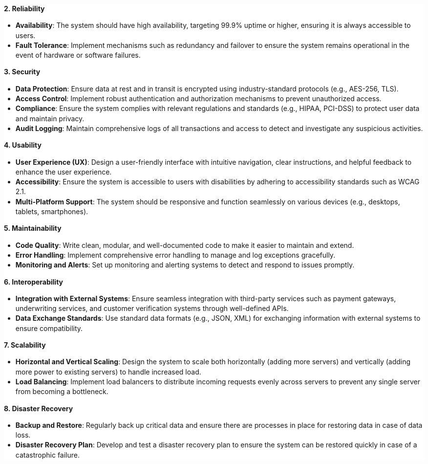 **2. Reliability**

- **Availability**: The system should have high availability, targeting 99.9% uptime or higher, ensuring it is always accessible to users.
- **Fault Tolerance**: Implement mechanisms such as redundancy and failover to ensure the system remains operational in the event of hardware or software failures.

**3. Security**

- **Data Protection**: Ensure data at rest and in transit is encrypted using industry-standard protocols (e.g., AES-256, TLS).
- **Access Control**: Implement robust authentication and authorization mechanisms to prevent unauthorized access.
- **Compliance**: Ensure the system complies with relevant regulations and standards (e.g., HIPAA, PCI-DSS) to protect user data and maintain privacy.
- **Audit Logging**: Maintain comprehensive logs of all transactions and access to detect and investigate any suspicious activities.

**4. Usability**

- **User Experience (UX)**: Design a user-friendly interface with intuitive navigation, clear instructions, and helpful feedback to enhance the user experience.
- **Accessibility**: Ensure the system is accessible to users with disabilities by adhering to accessibility standards such as WCAG 2.1.
- **Multi-Platform Support**: The system should be responsive and function seamlessly on various devices (e.g., desktops, tablets, smartphones).

**5. Maintainability**

- **Code Quality**: Write clean, modular, and well-documented code to make it easier to maintain and extend.
- **Error Handling**: Implement comprehensive error handling to manage and log exceptions gracefully.
- **Monitoring and Alerts**: Set up monitoring and alerting systems to detect and respond to issues promptly.

**6. Interoperability**

- **Integration with External Systems**: Ensure seamless integration with third-party services such as payment gateways, underwriting services, and customer verification systems through well-defined APIs.
- **Data Exchange Standards**: Use standard data formats (e.g., JSON, XML) for exchanging information with external systems to ensure compatibility.

**7. Scalability**

- **Horizontal and Vertical Scaling**: Design the system to scale both horizontally (adding more servers) and vertically (adding more power to existing servers) to handle increased load.
- **Load Balancing**: Implement load balancers to distribute incoming requests evenly across servers to prevent any single server from becoming a bottleneck.

**8. Disaster Recovery**

- **Backup and Restore**: Regularly back up critical data and ensure there are processes in place for restoring data in case of data loss.
- **Disaster Recovery Plan**: Develop and test a disaster recovery plan to ensure the system can be restored quickly in case of a catastrophic failure.
